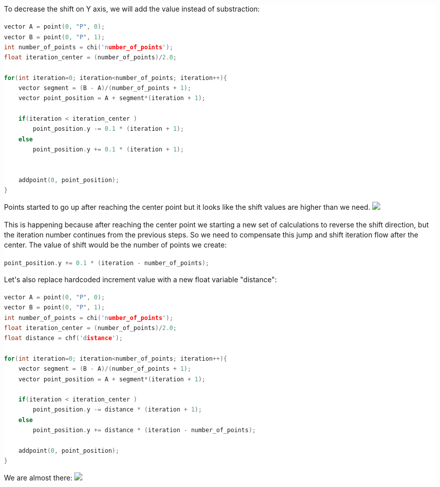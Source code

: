 To decrease the shift on Y axis, we will add the value instead of substraction:
```C
vector A = point(0, "P", 0);
vector B = point(0, "P", 1);
int number_of_points = chi('number_of_points');
float iteration_center = (number_of_points)/2.0;

for(int iteration=0; iteration<number_of_points; iteration++){
    vector segment = (B - A)/(number_of_points + 1);
    vector point_position = A + segment*(iteration + 1); 
    
    if(iteration < iteration_center )
        point_position.y -= 0.1 * (iteration + 1);
    else
        point_position.y += 0.1 * (iteration + 1);

    
    addpoint(0, point_position);
}
```

Points started to go up after reaching the center point but it looks like the shift values are higher than we need. 
[![](https://live.staticflickr.com/65535/50107966503_36b0cb7452_o.png)](https://live.staticflickr.com/65535/50107966503_36b0cb7452_o.png)

This is happening because after reaching the center point we starting a new set of calculations to reverse the shift direction, but the iteration number continues from the previous steps. So we need to compensate this jump and shift iteration flow after the center. The value of shift would be the number of points we create: 
```C
point_position.y += 0.1 * (iteration - number_of_points);
```

Let's also replace hardcoded increment value with a new float variable "distance":
```C
vector A = point(0, "P", 0);
vector B = point(0, "P", 1);
int number_of_points = chi('number_of_points');
float iteration_center = (number_of_points)/2.0;
float distance = chf('distance');

for(int iteration=0; iteration<number_of_points; iteration++){
    vector segment = (B - A)/(number_of_points + 1);
    vector point_position = A + segment*(iteration + 1); 
    
    if(iteration < iteration_center )
        point_position.y -= distance * (iteration + 1);
    else
        point_position.y += distance * (iteration - number_of_points);
    
    addpoint(0, point_position);
}
```
We are almost there:
[![](https://live.staticflickr.com/65535/50108868002_168cbcd89f_o.png )](https://live.staticflickr.com/65535/50108868002_168cbcd89f_o.png)
